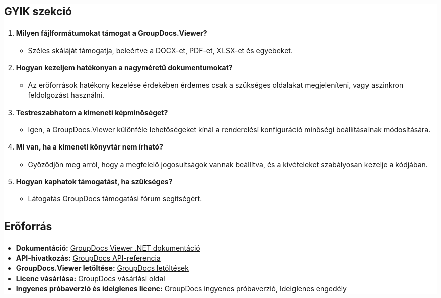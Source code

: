 ## GYIK szekció
1. **Milyen fájlformátumokat támogat a GroupDocs.Viewer?**
   - Széles skáláját támogatja, beleértve a DOCX-et, PDF-et, XLSX-et és egyebeket.

2. **Hogyan kezeljem hatékonyan a nagyméretű dokumentumokat?**
   - Az erőforrások hatékony kezelése érdekében érdemes csak a szükséges oldalakat megjeleníteni, vagy aszinkron feldolgozást használni.

3. **Testreszabhatom a kimeneti képminőséget?**
   - Igen, a GroupDocs.Viewer különféle lehetőségeket kínál a renderelési konfiguráció minőségi beállításainak módosítására.

4. **Mi van, ha a kimeneti könyvtár nem írható?**
   - Győződjön meg arról, hogy a megfelelő jogosultságok vannak beállítva, és a kivételeket szabályosan kezelje a kódjában.

5. **Hogyan kaphatok támogatást, ha szükséges?**
   - Látogatás [GroupDocs támogatási fórum](https://forum.groupdocs.com/c/viewer/9) segítségért.

## Erőforrás
- **Dokumentáció:** [GroupDocs Viewer .NET dokumentáció](https://docs.groupdocs.com/viewer/net/)
- **API-hivatkozás:** [GroupDocs API-referencia](https://reference.groupdocs.com/viewer/net/)
- **GroupDocs.Viewer letöltése:** [GroupDocs letöltések](https://releases.groupdocs.com/viewer/net/)
- **Licenc vásárlása:** [GroupDocs vásárlási oldal](https://purchase.groupdocs.com/buy)
- **Ingyenes próbaverzió és ideiglenes licenc:** [GroupDocs ingyenes próbaverzió](https://releases.groupdocs.com/viewer/net/), [Ideiglenes engedély](https://purchase.groupdocs.com/temporary-license/)